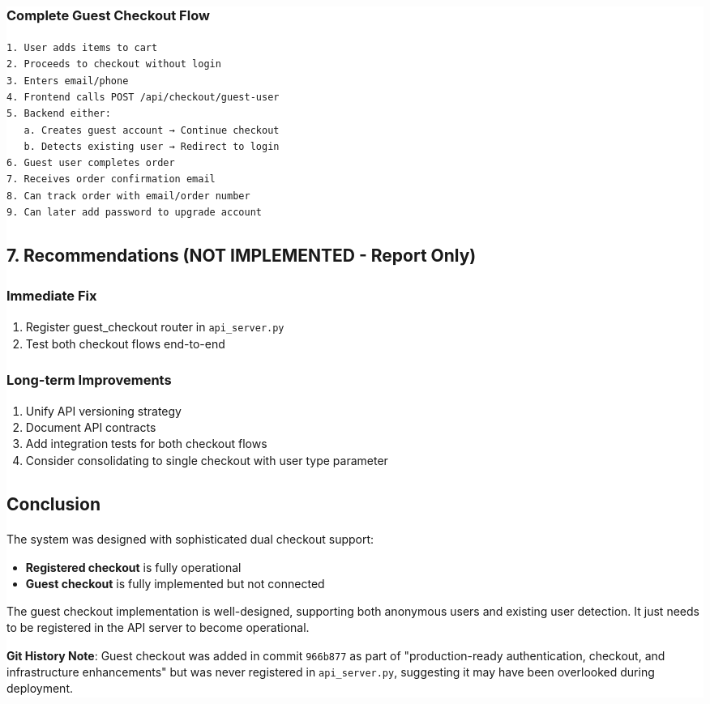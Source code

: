 ### Complete Guest Checkout Flow
```
1. User adds items to cart
2. Proceeds to checkout without login
3. Enters email/phone
4. Frontend calls POST /api/checkout/guest-user
5. Backend either:
   a. Creates guest account → Continue checkout
   b. Detects existing user → Redirect to login
6. Guest user completes order
7. Receives order confirmation email
8. Can track order with email/order number
9. Can later add password to upgrade account
```

## 7. Recommendations (NOT IMPLEMENTED - Report Only)

### Immediate Fix
1. Register guest_checkout router in `api_server.py`
2. Test both checkout flows end-to-end

### Long-term Improvements
1. Unify API versioning strategy
2. Document API contracts
3. Add integration tests for both checkout flows
4. Consider consolidating to single checkout with user type parameter

## Conclusion

The system was designed with sophisticated dual checkout support:
- **Registered checkout** is fully operational
- **Guest checkout** is fully implemented but not connected

The guest checkout implementation is well-designed, supporting both anonymous users and existing user detection. It just needs to be registered in the API server to become operational.

**Git History Note**: Guest checkout was added in commit `966b877` as part of "production-ready authentication, checkout, and infrastructure enhancements" but was never registered in `api_server.py`, suggesting it may have been overlooked during deployment.